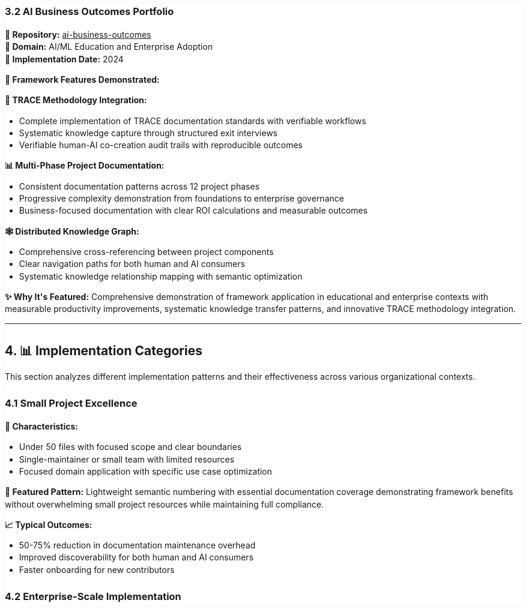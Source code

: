 ### **3.2 AI Business Outcomes Portfolio**

**🔗 Repository:** [ai-business-outcomes](https://github.com/vintagedon/ai-business-outcomes)  
**🏢 Domain:** AI/ML Education and Enterprise Adoption  
**📅 Implementation Date:** 2024

**🎯 Framework Features Demonstrated:**

**🔄 TRACE Methodology Integration:**

- Complete implementation of TRACE documentation standards with verifiable workflows
- Systematic knowledge capture through structured exit interviews
- Verifiable human-AI co-creation audit trails with reproducible outcomes

**📊 Multi-Phase Project Documentation:**

- Consistent documentation patterns across 12 project phases
- Progressive complexity demonstration from foundations to enterprise governance
- Business-focused documentation with clear ROI calculations and measurable outcomes

**🕸️ Distributed Knowledge Graph:**

- Comprehensive cross-referencing between project components
- Clear navigation paths for both human and AI consumers
- Systematic knowledge relationship mapping with semantic optimization

**✨ Why It's Featured:**
Comprehensive demonstration of framework application in educational and enterprise contexts with measurable productivity improvements, systematic knowledge transfer patterns, and innovative TRACE methodology integration.

---

## **4. 📊 Implementation Categories**

This section analyzes different implementation patterns and their effectiveness across various organizational contexts.

### **4.1 Small Project Excellence**

**📝 Characteristics:**

- Under 50 files with focused scope and clear boundaries
- Single-maintainer or small team with limited resources
- Focused domain application with specific use case optimization

**🎯 Featured Pattern:**
Lightweight semantic numbering with essential documentation coverage demonstrating framework benefits without overwhelming small project resources while maintaining full compliance.

**📈 Typical Outcomes:**

- 50-75% reduction in documentation maintenance overhead
- Improved discoverability for both human and AI consumers
- Faster onboarding for new contributors

### **4.2 Enterprise-Scale Implementation**
